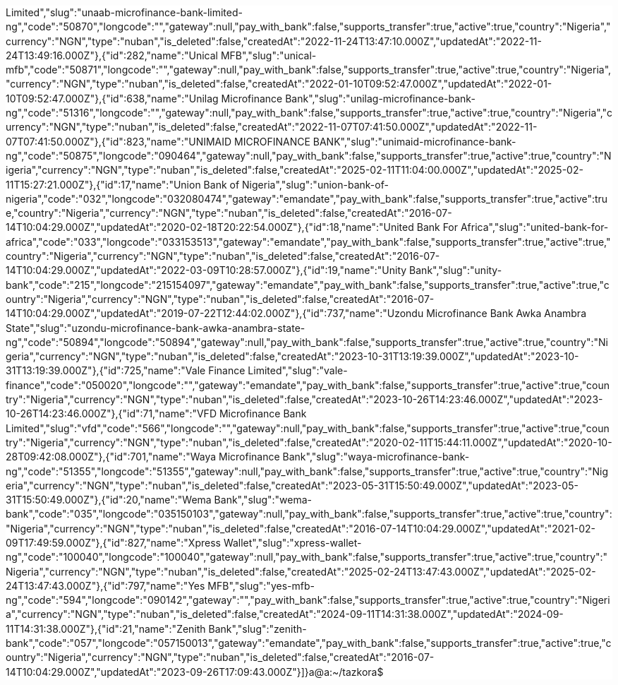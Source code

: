 Limited","slug":"unaab-microfinance-bank-limited-ng","code":"50870","longcode":"","gateway":null,"pay_with_bank":false,"supports_transfer":true,"active":true,"country":"Nigeria","currency":"NGN","type":"nuban","is_deleted":false,"createdAt":"2022-11-24T13:47:10.000Z","updatedAt":"2022-11-24T13:49:16.000Z"},{"id":282,"name":"Unical MFB","slug":"unical-mfb","code":"50871","longcode":"","gateway":null,"pay_with_bank":false,"supports_transfer":true,"active":true,"country":"Nigeria","currency":"NGN","type":"nuban","is_deleted":false,"createdAt":"2022-01-10T09:52:47.000Z","updatedAt":"2022-01-10T09:52:47.000Z"},{"id":638,"name":"Unilag Microfinance Bank","slug":"unilag-microfinance-bank-ng","code":"51316","longcode":"","gateway":null,"pay_with_bank":false,"supports_transfer":true,"active":true,"country":"Nigeria","currency":"NGN","type":"nuban","is_deleted":false,"createdAt":"2022-11-07T07:41:50.000Z","updatedAt":"2022-11-07T07:41:50.000Z"},{"id":823,"name":"UNIMAID MICROFINANCE BANK","slug":"unimaid-microfinance-bank-ng","code":"50875","longcode":"090464","gateway":null,"pay_with_bank":false,"supports_transfer":true,"active":true,"country":"Nigeria","currency":"NGN","type":"nuban","is_deleted":false,"createdAt":"2025-02-11T11:04:00.000Z","updatedAt":"2025-02-11T15:27:21.000Z"},{"id":17,"name":"Union Bank of Nigeria","slug":"union-bank-of-nigeria","code":"032","longcode":"032080474","gateway":"emandate","pay_with_bank":false,"supports_transfer":true,"active":true,"country":"Nigeria","currency":"NGN","type":"nuban","is_deleted":false,"createdAt":"2016-07-14T10:04:29.000Z","updatedAt":"2020-02-18T20:22:54.000Z"},{"id":18,"name":"United Bank For Africa","slug":"united-bank-for-africa","code":"033","longcode":"033153513","gateway":"emandate","pay_with_bank":false,"supports_transfer":true,"active":true,"country":"Nigeria","currency":"NGN","type":"nuban","is_deleted":false,"createdAt":"2016-07-14T10:04:29.000Z","updatedAt":"2022-03-09T10:28:57.000Z"},{"id":19,"name":"Unity Bank","slug":"unity-bank","code":"215","longcode":"215154097","gateway":"emandate","pay_with_bank":false,"supports_transfer":true,"active":true,"country":"Nigeria","currency":"NGN","type":"nuban","is_deleted":false,"createdAt":"2016-07-14T10:04:29.000Z","updatedAt":"2019-07-22T12:44:02.000Z"},{"id":737,"name":"Uzondu Microfinance Bank Awka Anambra State","slug":"uzondu-microfinance-bank-awka-anambra-state-ng","code":"50894","longcode":"50894","gateway":null,"pay_with_bank":false,"supports_transfer":true,"active":true,"country":"Nigeria","currency":"NGN","type":"nuban","is_deleted":false,"createdAt":"2023-10-31T13:19:39.000Z","updatedAt":"2023-10-31T13:19:39.000Z"},{"id":725,"name":"Vale Finance Limited","slug":"vale-finance","code":"050020","longcode":"","gateway":"emandate","pay_with_bank":false,"supports_transfer":true,"active":true,"country":"Nigeria","currency":"NGN","type":"nuban","is_deleted":false,"createdAt":"2023-10-26T14:23:46.000Z","updatedAt":"2023-10-26T14:23:46.000Z"},{"id":71,"name":"VFD Microfinance Bank Limited","slug":"vfd","code":"566","longcode":"","gateway":null,"pay_with_bank":false,"supports_transfer":true,"active":true,"country":"Nigeria","currency":"NGN","type":"nuban","is_deleted":false,"createdAt":"2020-02-11T15:44:11.000Z","updatedAt":"2020-10-28T09:42:08.000Z"},{"id":701,"name":"Waya Microfinance Bank","slug":"waya-microfinance-bank-ng","code":"51355","longcode":"51355","gateway":null,"pay_with_bank":false,"supports_transfer":true,"active":true,"country":"Nigeria","currency":"NGN","type":"nuban","is_deleted":false,"createdAt":"2023-05-31T15:50:49.000Z","updatedAt":"2023-05-31T15:50:49.000Z"},{"id":20,"name":"Wema Bank","slug":"wema-bank","code":"035","longcode":"035150103","gateway":null,"pay_with_bank":false,"supports_transfer":true,"active":true,"country":"Nigeria","currency":"NGN","type":"nuban","is_deleted":false,"createdAt":"2016-07-14T10:04:29.000Z","updatedAt":"2021-02-09T17:49:59.000Z"},{"id":827,"name":"Xpress Wallet","slug":"xpress-wallet-ng","code":"100040","longcode":"100040","gateway":null,"pay_with_bank":false,"supports_transfer":true,"active":true,"country":"Nigeria","currency":"NGN","type":"nuban","is_deleted":false,"createdAt":"2025-02-24T13:47:43.000Z","updatedAt":"2025-02-24T13:47:43.000Z"},{"id":797,"name":"Yes MFB","slug":"yes-mfb-ng","code":"594","longcode":"090142","gateway":"","pay_with_bank":false,"supports_transfer":true,"active":true,"country":"Nigeria","currency":"NGN","type":"nuban","is_deleted":false,"createdAt":"2024-09-11T14:31:38.000Z","updatedAt":"2024-09-11T14:31:38.000Z"},{"id":21,"name":"Zenith Bank","slug":"zenith-bank","code":"057","longcode":"057150013","gateway":"emandate","pay_with_bank":false,"supports_transfer":true,"active":true,"country":"Nigeria","currency":"NGN","type":"nuban","is_deleted":false,"createdAt":"2016-07-14T10:04:29.000Z","updatedAt":"2023-09-26T17:09:43.000Z"}]}a@a:~/tazkora$ 
